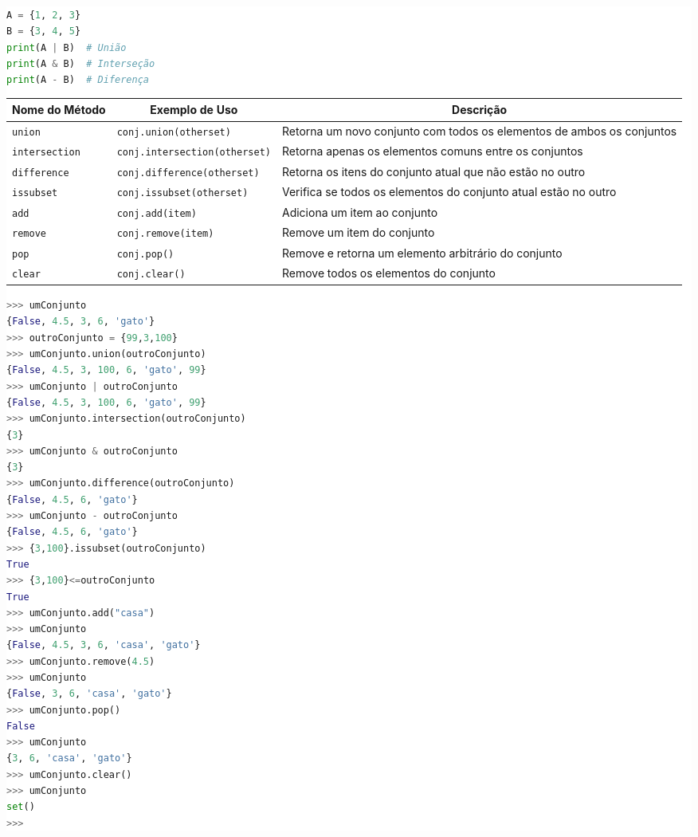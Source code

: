 ```python
A = {1, 2, 3}
B = {3, 4, 5}
print(A | B)  # União
print(A & B)  # Interseção
print(A - B)  # Diferença
```

| Nome do Método  | Exemplo de Uso                  | Descrição                                                             |
|-----------------|----------------------------------|------------------------------------------------------------------------|
| `union`         | `conj.union(otherset)`          | Retorna um novo conjunto com todos os elementos de ambos os conjuntos |
| `intersection`  | `conj.intersection(otherset)`   | Retorna apenas os elementos comuns entre os conjuntos                 |
| `difference`    | `conj.difference(otherset)`     | Retorna os itens do conjunto atual que não estão no outro             |
| `issubset`      | `conj.issubset(otherset)`       | Verifica se todos os elementos do conjunto atual estão no outro       |
| `add`           | `conj.add(item)`                | Adiciona um item ao conjunto                                          |
| `remove`        | `conj.remove(item)`             | Remove um item do conjunto                                            |
| `pop`           | `conj.pop()`                    | Remove e retorna um elemento arbitrário do conjunto                   |
| `clear`         | `conj.clear()`                  | Remove todos os elementos do conjunto                                 |

```python
>>> umConjunto
{False, 4.5, 3, 6, 'gato'}
>>> outroConjunto = {99,3,100}
>>> umConjunto.union(outroConjunto)
{False, 4.5, 3, 100, 6, 'gato', 99}
>>> umConjunto | outroConjunto
{False, 4.5, 3, 100, 6, 'gato', 99}
>>> umConjunto.intersection(outroConjunto)
{3}
>>> umConjunto & outroConjunto
{3}
>>> umConjunto.difference(outroConjunto)
{False, 4.5, 6, 'gato'}
>>> umConjunto - outroConjunto
{False, 4.5, 6, 'gato'}
>>> {3,100}.issubset(outroConjunto)
True
>>> {3,100}<=outroConjunto
True
>>> umConjunto.add("casa")
>>> umConjunto
{False, 4.5, 3, 6, 'casa', 'gato'}
>>> umConjunto.remove(4.5)
>>> umConjunto
{False, 3, 6, 'casa', 'gato'}
>>> umConjunto.pop()
False
>>> umConjunto
{3, 6, 'casa', 'gato'}
>>> umConjunto.clear()
>>> umConjunto
set()
>>>
```
